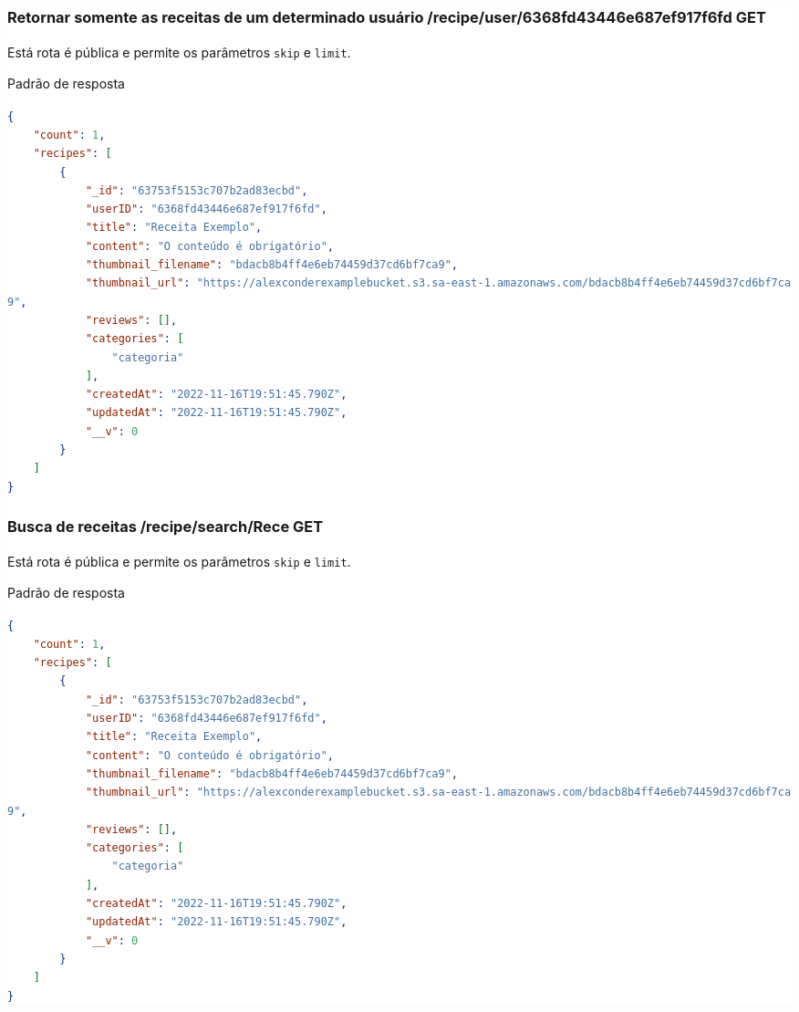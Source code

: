 ### Retornar somente as receitas de um determinado usuário /recipe/user/6368fd43446e687ef917f6fd GET

Está rota é pública e permite os parâmetros `skip` e `limit`.

Padrão de resposta

```json
{
	"count": 1,
	"recipes": [
		{
			"_id": "63753f5153c707b2ad83ecbd",
			"userID": "6368fd43446e687ef917f6fd",
			"title": "Receita Exemplo",
			"content": "O conteúdo é obrigatório",
			"thumbnail_filename": "bdacb8b4ff4e6eb74459d37cd6bf7ca9",
			"thumbnail_url": "https://alexconderexamplebucket.s3.sa-east-1.amazonaws.com/bdacb8b4ff4e6eb74459d37cd6bf7ca9",
			"reviews": [],
			"categories": [
				"categoria"
			],
			"createdAt": "2022-11-16T19:51:45.790Z",
			"updatedAt": "2022-11-16T19:51:45.790Z",
			"__v": 0
		}
	]
}
```

### Busca de receitas /recipe/search/Rece GET

Está rota é pública e permite os parâmetros `skip` e `limit`.

Padrão de resposta

```json
{
	"count": 1,
	"recipes": [
		{
			"_id": "63753f5153c707b2ad83ecbd",
			"userID": "6368fd43446e687ef917f6fd",
			"title": "Receita Exemplo",
			"content": "O conteúdo é obrigatório",
			"thumbnail_filename": "bdacb8b4ff4e6eb74459d37cd6bf7ca9",
			"thumbnail_url": "https://alexconderexamplebucket.s3.sa-east-1.amazonaws.com/bdacb8b4ff4e6eb74459d37cd6bf7ca9",
			"reviews": [],
			"categories": [
				"categoria"
			],
			"createdAt": "2022-11-16T19:51:45.790Z",
			"updatedAt": "2022-11-16T19:51:45.790Z",
			"__v": 0
		}
	]
}
```
